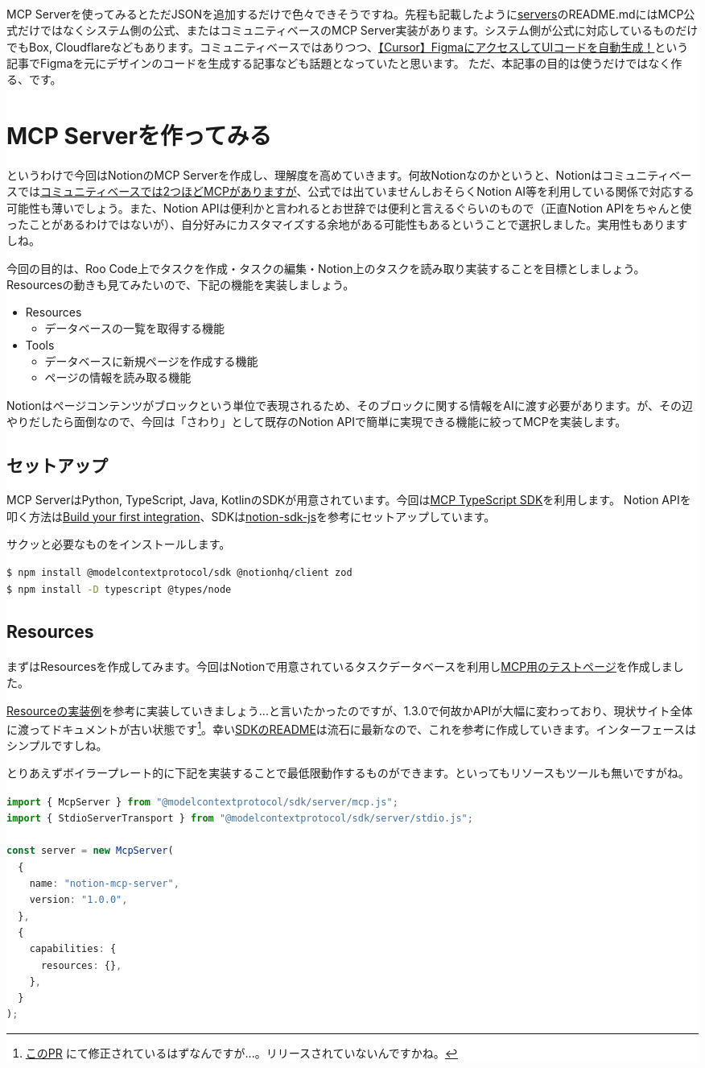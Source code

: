 MCP Serverを使ってみるとただJSONを追加するだけで色々できそうですね。先程も記載したように[servers](https://github.com/modelcontextprotocol/servers)のREADME.mdにはMCP公式だけではなくシステム側の公式、またはコミュニティベースのMCP Server実装があります。システム側が公式に対応しているものだけでもBox, Cloudflareなどもあります。コミュニティベースではありつつ、[【Cursor】FigmaにアクセスしてUIコードを自動生成！](https://zenn.dev/oke331/articles/97d5de75f06fb3)という記事でFigmaを元にデザインのコードを生成する記事なども話題となっていたと思います。
ただ、本記事の目的は使うだけではなく作る、です。

# MCP Serverを作ってみる

というわけで今回はNotionのMCP Serverを作成し、理解度を高めていきます。何故Notionなのかというと、Notionはコミュニティベースでは[コミュニティベースでは](https://github.com/suekou/mcp-notion-server)[2つほどMCPがありますが](https://github.com/v-3/notion-server)、公式では出ていませんしおそらくNotion AI等を利用している関係で対応する可能性も薄いでしょう。また、Notion APIは便利かと言われるとお世辞では便利と言えるぐらいのもので（正直Notion APIをちゃんと使ったことがあるわけではないが）、自分好みにカスタマイズする余地がある可能性もあるということで選択しました。実用性もありますしね。

今回の目的は、Roo Code上でタスクを作成・タスクの編集・Notion上のタスクを読み取り実装することを目標としましょう。Resourcesの動きも見てみたいので、下記の機能を実装しましょう。

- Resources
   - データベースの一覧を取得する機能
- Tools
   - データベースに新規ページを作成する機能
   - ページの情報を読み取る機能

Notionはページコンテンツがブロックという単位で表現されるため、そのブロックに関する情報をAIに渡す必要があります。が、その辺やりだしたら面倒なので、今回は「さわり」として既存のNotion APIで簡単に実現できる機能に絞ってMCPを実装します。

## セットアップ

MCP ServerはPython, TypeScript, Java, KotlinのSDKが用意されています。今回は[MCP TypeScript SDK](https://github.com/modelcontextprotocol/typescript-sdk)を利用します。
Notion APIを叩く方法は[Build your first integration](https://developers.notion.com/docs/create-a-notion-integration)、SDKは[notion-sdk-js](https://github.com/makenotion/notion-sdk-js)を参考にセットアップしています。

サクッと必要なものをインストールします。

```bash
$ npm install @modelcontextprotocol/sdk @notionhq/client zod
$ npm install -D typescript @types/node
```

## Resources

まずはResourcesを作成してみます。今回はNotionで用意されているタスクデータベースを利用し[MCP用のテストページ](https://sa2taka.notion.site/1be5590daa45800bbba3f9d05c806bdd?v=1be5590daa4580748984000ca53a5034&pvs=4)を作成しました。

[Resourceの実装例](https://modelcontextprotocol.io/docs/concepts/resources#example-implementation)を参考に実装していきましょう...と言いたかったのですが、1.3.0で何故かAPIが大幅に変わっており、現状サイト全体に渡ってドキュメントが古い状態です[^but-pr-is-merged]。幸い[SDKのREADME](https://github.com/modelcontextprotocol/typescript-sdk)は流石に最新なので、これを参考に作成していきます。インターフェースはシンプルですしね。

[^but-pr-is-merged]: [このPR](https://github.com/modelcontextprotocol/docs/pull/115) にて修正されているはずなんですが...。リリースされていないんですかね。

とりあえずボイラープレート的に下記を実装することで最低限動作するものができます。といってもリソースもツールも無いですがね。

```typescript:index.ts
import { McpServer } from "@modelcontextprotocol/sdk/server/mcp.js";
import { StdioServerTransport } from "@modelcontextprotocol/sdk/server/stdio.js";

const server = new McpServer(
  {
    name: "notion-mcp-server",
    version: "1.0.0",
  },
  {
    capabilities: {
      resources: {},
    },
  }
);

```